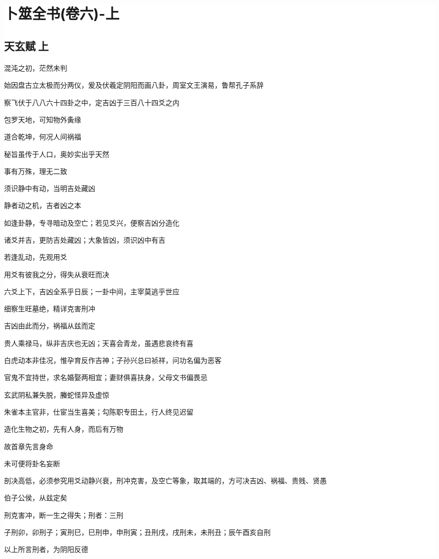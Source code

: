 # 卜筮全书(卷六)-上

## 天玄赋 上

混沌之初，茫然未判

始因盘古立太极而分两仪，爰及伏羲定阴阳而画八卦，周室文王演易，鲁帮孔子系辞

察飞伏于八八六十四卦之中，定吉凶于三百八十四爻之内

包罗天地，可知物外夤缘

道合乾坤，何况人间祸福

秘旨虽传于人口，奥妙实出乎天然

事有万殊，理无二致

须识静中有动，当明吉处藏凶

静者动之机，吉者凶之本

如逢卦静，专寻暗动及空亡；若见爻兴，便察吉凶分造化

诸爻并吉，更防吉处藏凶；大象皆凶，须识凶中有吉

若逢乱动，先观用爻

用爻有彼我之分，得失从衰旺而决

六爻上下，吉凶全系乎日辰；一卦中间，主宰莫逃乎世应

细察生旺墓绝，精详克害刑冲

吉凶由此而分，祸福从兹而定

贵人乘禄马，纵非吉庆也无凶；天喜会青龙，虽遇悲哀终有喜

白虎动本非佳况，惟孕育反作吉神；子孙兴总曰祯祥，问功名偏为恶客

官鬼不宜持世，求名婚娶两相宜；妻财俱喜扶身，父母文书偏畏忌

玄武阴私兼失脱，螣蛇怪异及虚惊

朱雀本主官非，仕宦当生喜美；勾陈职专田土，行人终见迟留

造化生物之初，先有人身，而后有万物

故首章先言身命

未可便将卦名妄断

剖决高低，必须参究用爻动静兴衰，刑冲克害，及空亡等象，取其端的，方可决吉凶、祸福、贵贱、贤愚

伯子公侯，从兹定矣

刑克害冲，断一生之得失；刑者：三刑

子刑卯，卯刑子；寅刑巳，巳刑申，申刑寅；丑刑戌，戌刑未，未刑丑；辰午酉亥自刑

以上所言刑者，为阴阳反德
